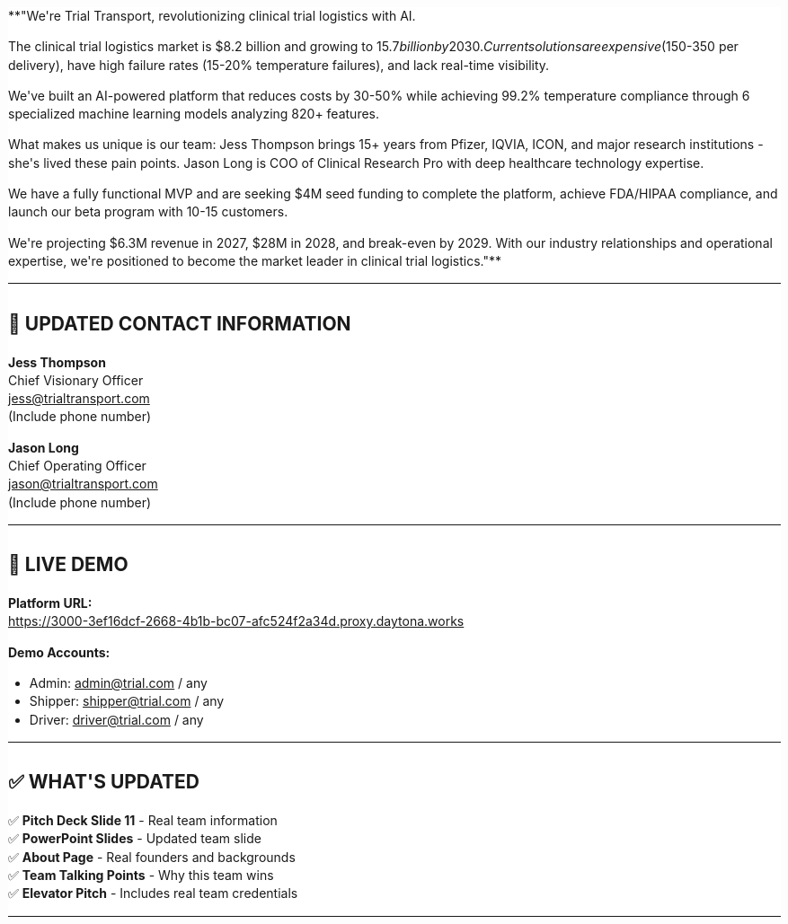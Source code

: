 **"We're Trial Transport, revolutionizing clinical trial logistics with AI.

The clinical trial logistics market is $8.2 billion and growing to $15.7 billion by 2030. Current solutions are expensive ($150-350 per delivery), have high failure rates (15-20% temperature failures), and lack real-time visibility.

We've built an AI-powered platform that reduces costs by 30-50% while achieving 99.2% temperature compliance through 6 specialized machine learning models analyzing 820+ features.

What makes us unique is our team: Jess Thompson brings 15+ years from Pfizer, IQVIA, ICON, and major research institutions - she's lived these pain points. Jason Long is COO of Clinical Research Pro with deep healthcare technology expertise.

We have a fully functional MVP and are seeking $4M seed funding to complete the platform, achieve FDA/HIPAA compliance, and launch our beta program with 10-15 customers.

We're projecting $6.3M revenue in 2027, $28M in 2028, and break-even by 2029. With our industry relationships and operational expertise, we're positioned to become the market leader in clinical trial logistics."**

---

## 📧 UPDATED CONTACT INFORMATION

**Jess Thompson**  
Chief Visionary Officer  
jess@trialtransport.com  
(Include phone number)

**Jason Long**  
Chief Operating Officer  
jason@trialtransport.com  
(Include phone number)

---

## 🔗 LIVE DEMO

**Platform URL:**  
https://3000-3ef16dcf-2668-4b1b-bc07-afc524f2a34d.proxy.daytona.works

**Demo Accounts:**
- Admin: admin@trial.com / any
- Shipper: shipper@trial.com / any
- Driver: driver@trial.com / any

---

## ✅ WHAT'S UPDATED

✅ **Pitch Deck Slide 11** - Real team information  
✅ **PowerPoint Slides** - Updated team slide  
✅ **About Page** - Real founders and backgrounds  
✅ **Team Talking Points** - Why this team wins  
✅ **Elevator Pitch** - Includes real team credentials  

---